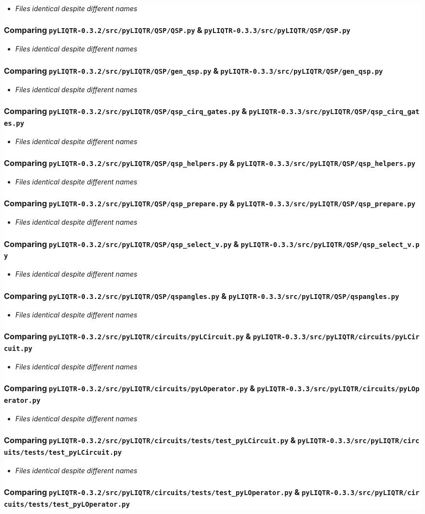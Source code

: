  * *Files identical despite different names*

### Comparing `pyLIQTR-0.3.2/src/pyLIQTR/QSP/QSP.py` & `pyLIQTR-0.3.3/src/pyLIQTR/QSP/QSP.py`

 * *Files identical despite different names*

### Comparing `pyLIQTR-0.3.2/src/pyLIQTR/QSP/gen_qsp.py` & `pyLIQTR-0.3.3/src/pyLIQTR/QSP/gen_qsp.py`

 * *Files identical despite different names*

### Comparing `pyLIQTR-0.3.2/src/pyLIQTR/QSP/qsp_cirq_gates.py` & `pyLIQTR-0.3.3/src/pyLIQTR/QSP/qsp_cirq_gates.py`

 * *Files identical despite different names*

### Comparing `pyLIQTR-0.3.2/src/pyLIQTR/QSP/qsp_helpers.py` & `pyLIQTR-0.3.3/src/pyLIQTR/QSP/qsp_helpers.py`

 * *Files identical despite different names*

### Comparing `pyLIQTR-0.3.2/src/pyLIQTR/QSP/qsp_prepare.py` & `pyLIQTR-0.3.3/src/pyLIQTR/QSP/qsp_prepare.py`

 * *Files identical despite different names*

### Comparing `pyLIQTR-0.3.2/src/pyLIQTR/QSP/qsp_select_v.py` & `pyLIQTR-0.3.3/src/pyLIQTR/QSP/qsp_select_v.py`

 * *Files identical despite different names*

### Comparing `pyLIQTR-0.3.2/src/pyLIQTR/QSP/qspangles.py` & `pyLIQTR-0.3.3/src/pyLIQTR/QSP/qspangles.py`

 * *Files identical despite different names*

### Comparing `pyLIQTR-0.3.2/src/pyLIQTR/circuits/pyLCircuit.py` & `pyLIQTR-0.3.3/src/pyLIQTR/circuits/pyLCircuit.py`

 * *Files identical despite different names*

### Comparing `pyLIQTR-0.3.2/src/pyLIQTR/circuits/pyLOperator.py` & `pyLIQTR-0.3.3/src/pyLIQTR/circuits/pyLOperator.py`

 * *Files identical despite different names*

### Comparing `pyLIQTR-0.3.2/src/pyLIQTR/circuits/tests/test_pyLCircuit.py` & `pyLIQTR-0.3.3/src/pyLIQTR/circuits/tests/test_pyLCircuit.py`

 * *Files identical despite different names*

### Comparing `pyLIQTR-0.3.2/src/pyLIQTR/circuits/tests/test_pyLOperator.py` & `pyLIQTR-0.3.3/src/pyLIQTR/circuits/tests/test_pyLOperator.py`
